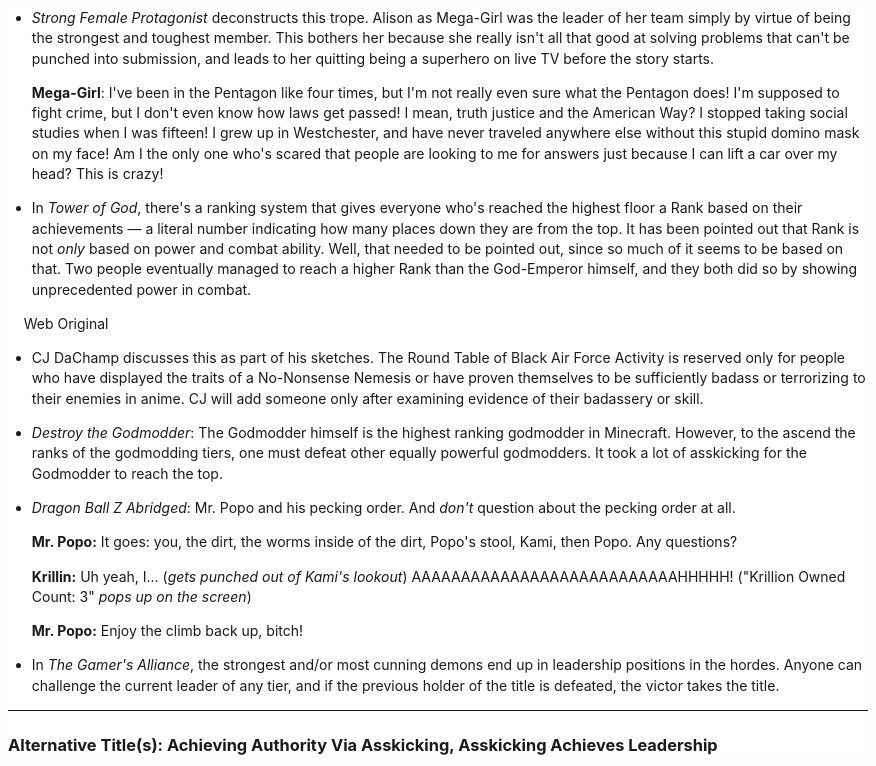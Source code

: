 -   _Strong Female Protagonist_ deconstructs this trope. Alison as Mega-Girl was the leader of her team simply by virtue of being the strongest and toughest member. This bothers her because she really isn't all that good at solving problems that can't be punched into submission, and leads to her quitting being a superhero on live TV before the story starts.
    
    **Mega-Girl**: I've been in the Pentagon like four times, but I'm not really even sure what the Pentagon does! I'm supposed to fight crime, but I don't even know how laws get passed! I mean, truth justice and the American Way? I stopped taking social studies when I was fifteen! I grew up in Westchester, and have never traveled anywhere else without this stupid domino mask on my face! Am I the only one who's scared that people are looking to me for answers just because I can lift a car over my head? This is crazy!
    
-   In _Tower of God_, there's a ranking system that gives everyone who's reached the highest floor a Rank based on their achievements — a literal number indicating how many places down they are from the top. It has been pointed out that Rank is not _only_ based on power and combat ability. Well, that needed to be pointed out, since so much of it seems to be based on that. Two people eventually managed to reach a higher Rank than the God-Emperor himself, and they both did so by showing unprecedented power in combat.

    Web Original 

-   CJ DaChamp discusses this as part of his sketches. The Round Table of Black Air Force Activity is reserved only for people who have displayed the traits of a No-Nonsense Nemesis or have proven themselves to be sufficiently badass or terrorizing to their enemies in anime. CJ will add someone only after examining evidence of their badassery or skill.
-   _Destroy the Godmodder_: The Godmodder himself is the highest ranking godmodder in Minecraft. However, to the ascend the ranks of the godmodding tiers, one must defeat other equally powerful godmodders. It took a lot of asskicking for the Godmodder to reach the top.
-   _Dragon Ball Z Abridged_: Mr. Popo and his pecking order. And _don't_ question about the pecking order at all.
    
    **Mr. Popo:** It goes: you, the dirt, the worms inside of the dirt, Popo's stool, Kami, then Popo. Any questions?
    
    **Krillin:** Uh yeah, I... (_gets punched out of Kami's lookout_) AAAAAAAAAAAAAAAAAAAAAAAAAAAHHHHH! ("Krillion Owned Count: 3" _pops up on the screen_)
    
    **Mr. Popo:** Enjoy the climb back up, bitch!
    
-   In _The Gamer's Alliance_, the strongest and/or most cunning demons end up in leadership positions in the hordes. Anyone can challenge the current leader of any tier, and if the previous holder of the title is defeated, the victor takes the title.

___

### **Alternative Title(s):** Achieving Authority Via Asskicking, Asskicking Achieves Leadership